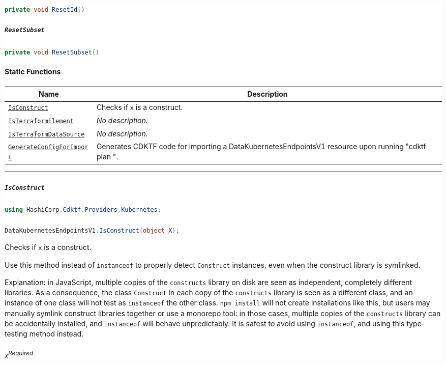```csharp
private void ResetId()
```

##### `ResetSubset` <a name="ResetSubset" id="@cdktf/provider-kubernetes.dataKubernetesEndpointsV1.DataKubernetesEndpointsV1.resetSubset"></a>

```csharp
private void ResetSubset()
```

#### Static Functions <a name="Static Functions" id="Static Functions"></a>

| **Name** | **Description** |
| --- | --- |
| <code><a href="#@cdktf/provider-kubernetes.dataKubernetesEndpointsV1.DataKubernetesEndpointsV1.isConstruct">IsConstruct</a></code> | Checks if `x` is a construct. |
| <code><a href="#@cdktf/provider-kubernetes.dataKubernetesEndpointsV1.DataKubernetesEndpointsV1.isTerraformElement">IsTerraformElement</a></code> | *No description.* |
| <code><a href="#@cdktf/provider-kubernetes.dataKubernetesEndpointsV1.DataKubernetesEndpointsV1.isTerraformDataSource">IsTerraformDataSource</a></code> | *No description.* |
| <code><a href="#@cdktf/provider-kubernetes.dataKubernetesEndpointsV1.DataKubernetesEndpointsV1.generateConfigForImport">GenerateConfigForImport</a></code> | Generates CDKTF code for importing a DataKubernetesEndpointsV1 resource upon running "cdktf plan <stack-name>". |

---

##### `IsConstruct` <a name="IsConstruct" id="@cdktf/provider-kubernetes.dataKubernetesEndpointsV1.DataKubernetesEndpointsV1.isConstruct"></a>

```csharp
using HashiCorp.Cdktf.Providers.Kubernetes;

DataKubernetesEndpointsV1.IsConstruct(object X);
```

Checks if `x` is a construct.

Use this method instead of `instanceof` to properly detect `Construct`
instances, even when the construct library is symlinked.

Explanation: in JavaScript, multiple copies of the `constructs` library on
disk are seen as independent, completely different libraries. As a
consequence, the class `Construct` in each copy of the `constructs` library
is seen as a different class, and an instance of one class will not test as
`instanceof` the other class. `npm install` will not create installations
like this, but users may manually symlink construct libraries together or
use a monorepo tool: in those cases, multiple copies of the `constructs`
library can be accidentally installed, and `instanceof` will behave
unpredictably. It is safest to avoid using `instanceof`, and using
this type-testing method instead.

###### `X`<sup>Required</sup> <a name="X" id="@cdktf/provider-kubernetes.dataKubernetesEndpointsV1.DataKubernetesEndpointsV1.isConstruct.parameter.x"></a>
